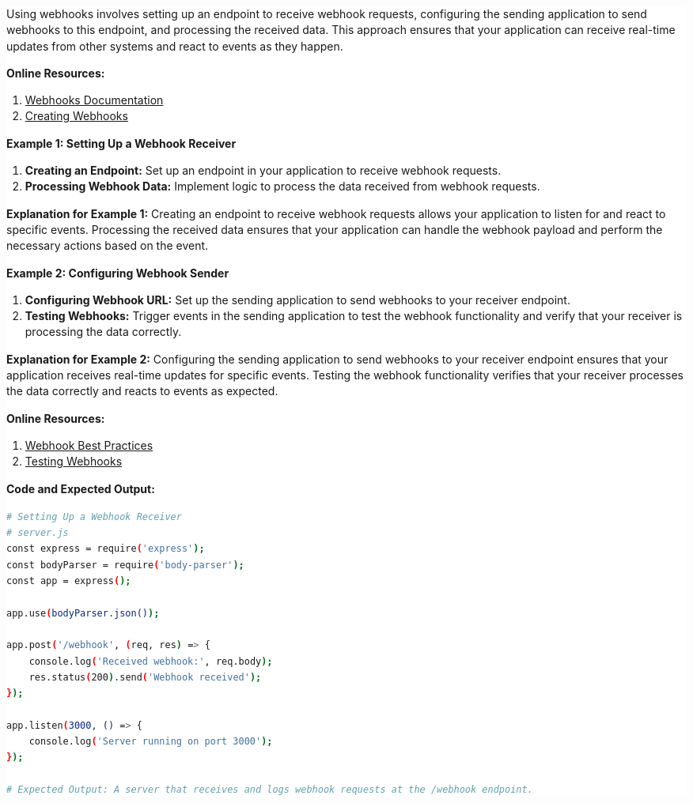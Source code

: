 Using webhooks involves setting up an endpoint to receive webhook requests, configuring the sending application to send webhooks to this endpoint, and processing the received data. This approach ensures that your application can receive real-time updates from other systems and react to events as they happen.

**Online Resources:**
1. [Webhooks Documentation](https://developer.github.com/webhooks/)
2. [Creating Webhooks](https://zapier.com/learn/apis/chapter-6-webhooks/)

**Example 1: Setting Up a Webhook Receiver**
1. **Creating an Endpoint:** Set up an endpoint in your application to receive webhook requests.
2. **Processing Webhook Data:** Implement logic to process the data received from webhook requests.

**Explanation for Example 1:**
Creating an endpoint to receive webhook requests allows your application to listen for and react to specific events. Processing the received data ensures that your application can handle the webhook payload and perform the necessary actions based on the event.

**Example 2: Configuring Webhook Sender**
1. **Configuring Webhook URL:** Set up the sending application to send webhooks to your receiver endpoint.
2. **Testing Webhooks:** Trigger events in the sending application to test the webhook functionality and verify that your receiver is processing the data correctly.

**Explanation for Example 2:**
Configuring the sending application to send webhooks to your receiver endpoint ensures that your application receives real-time updates for specific events. Testing the webhook functionality verifies that your receiver processes the data correctly and reacts to events as expected.

**Online Resources:**
1. [Webhook Best Practices](https://sendgrid.com/blog/webhook-best-practices/)
2. [Testing Webhooks](https://www.postman.com/webhooks/)

**Code and Expected Output:**
```sh
# Setting Up a Webhook Receiver
# server.js
const express = require('express');
const bodyParser = require('body-parser');
const app = express();

app.use(bodyParser.json());

app.post('/webhook', (req, res) => {
    console.log('Received webhook:', req.body);
    res.status(200).send('Webhook received');
});

app.listen(3000, () => {
    console.log('Server running on port 3000');
});

# Expected Output: A server that receives and logs webhook requests at the /webhook endpoint.
```
